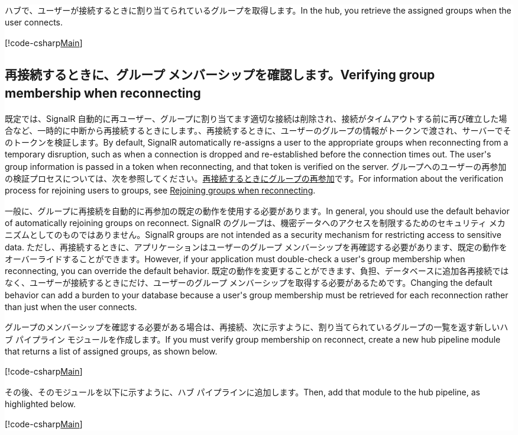 <span data-ttu-id="1eaa5-166">ハブで、ユーザーが接続するときに割り当てられているグループを取得します。</span><span class="sxs-lookup"><span data-stu-id="1eaa5-166">In the hub, you retrieve the assigned groups when the user connects.</span></span>

[!code-csharp[Main](working-with-groups/samples/sample9.cs)]

<a id="verify"></a>

## <a name="verifying-group-membership-when-reconnecting"></a><span data-ttu-id="1eaa5-167">再接続するときに、グループ メンバーシップを確認します。</span><span class="sxs-lookup"><span data-stu-id="1eaa5-167">Verifying group membership when reconnecting</span></span>

<span data-ttu-id="1eaa5-168">既定では、SignalR 自動的に再ユーザー、グループに割り当てます適切な接続は削除され、接続がタイムアウトする前に再び確立した場合など、一時的に中断から再接続するときにします。、再接続するときに、ユーザーのグループの情報がトークンで渡され、サーバーでそのトークンを検証します。</span><span class="sxs-lookup"><span data-stu-id="1eaa5-168">By default, SignalR automatically re-assigns a user to the appropriate groups when reconnecting from a temporary disruption, such as when a connection is dropped and re-established before the connection times out. The user's group information is passed in a token when reconnecting, and that token is verified on the server.</span></span> <span data-ttu-id="1eaa5-169">グループへのユーザーの再参加の検証プロセスについては、次を参照してください。[再接続するときにグループの再参加](../security/introduction-to-security.md#rejoingroup)です。</span><span class="sxs-lookup"><span data-stu-id="1eaa5-169">For information about the verification process for rejoining users to groups, see [Rejoining groups when reconnecting](../security/introduction-to-security.md#rejoingroup).</span></span>

<span data-ttu-id="1eaa5-170">一般に、グループに再接続を自動的に再参加の既定の動作を使用する必要があります。</span><span class="sxs-lookup"><span data-stu-id="1eaa5-170">In general, you should use the default behavior of automatically rejoining groups on reconnect.</span></span> <span data-ttu-id="1eaa5-171">SignalR のグループは、機密データへのアクセスを制限するためのセキュリティ メカニズムとしてのものではありません。</span><span class="sxs-lookup"><span data-stu-id="1eaa5-171">SignalR groups are not intended as a security mechanism for restricting access to sensitive data.</span></span> <span data-ttu-id="1eaa5-172">ただし、再接続するときに、アプリケーションはユーザーのグループ メンバーシップを再確認する必要があります、既定の動作をオーバーライドすることができます。</span><span class="sxs-lookup"><span data-stu-id="1eaa5-172">However, if your application must double-check a user's group membership when reconnecting, you can override the default behavior.</span></span> <span data-ttu-id="1eaa5-173">既定の動作を変更することができます、負担、データベースに追加各再接続ではなく、ユーザーが接続するときにだけ、ユーザーのグループ メンバーシップを取得する必要があるためです。</span><span class="sxs-lookup"><span data-stu-id="1eaa5-173">Changing the default behavior can add a burden to your database because a user's group membership must be retrieved for each reconnection rather than just when the user connects.</span></span>

<span data-ttu-id="1eaa5-174">グループのメンバーシップを確認する必要がある場合は、再接続、次に示すように、割り当てられているグループの一覧を返す新しいハブ パイプライン モジュールを作成します。</span><span class="sxs-lookup"><span data-stu-id="1eaa5-174">If you must verify group membership on reconnect, create a new hub pipeline module that returns a list of assigned groups, as shown below.</span></span>

[!code-csharp[Main](working-with-groups/samples/sample10.cs)]

<span data-ttu-id="1eaa5-175">その後、そのモジュールを以下に示すように、ハブ パイプラインに追加します。</span><span class="sxs-lookup"><span data-stu-id="1eaa5-175">Then, add that module to the hub pipeline, as highlighted below.</span></span>

[!code-csharp[Main](working-with-groups/samples/sample11.cs?highlight=4)]
